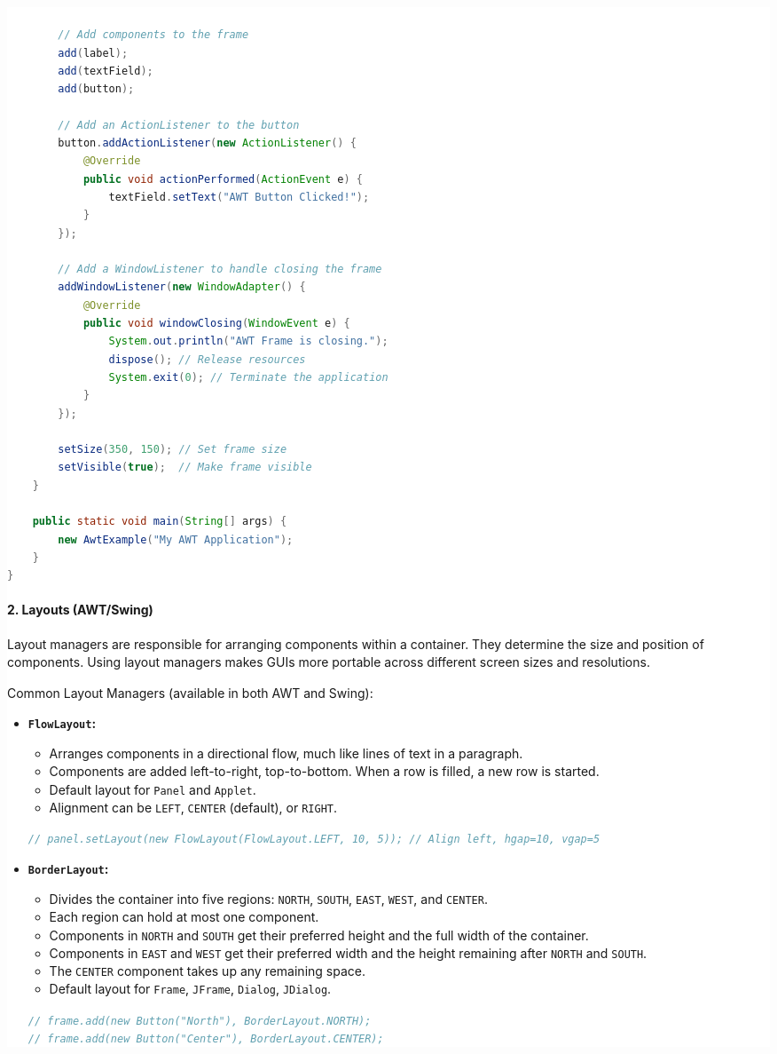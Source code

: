 ```java

        // Add components to the frame
        add(label);
        add(textField);
        add(button);

        // Add an ActionListener to the button
        button.addActionListener(new ActionListener() {
            @Override
            public void actionPerformed(ActionEvent e) {
                textField.setText("AWT Button Clicked!");
            }
        });

        // Add a WindowListener to handle closing the frame
        addWindowListener(new WindowAdapter() {
            @Override
            public void windowClosing(WindowEvent e) {
                System.out.println("AWT Frame is closing.");
                dispose(); // Release resources
                System.exit(0); // Terminate the application
            }
        });

        setSize(350, 150); // Set frame size
        setVisible(true);  // Make frame visible
    }

    public static void main(String[] args) {
        new AwtExample("My AWT Application");
    }
}
```

#### 2. Layouts (AWT/Swing)
Layout managers are responsible for arranging components within a container. They determine the size and position of components. Using layout managers makes GUIs more portable across different screen sizes and resolutions.

Common Layout Managers (available in both AWT and Swing):

*   **`FlowLayout`:**
    *   Arranges components in a directional flow, much like lines of text in a paragraph.
    *   Components are added left-to-right, top-to-bottom. When a row is filled, a new row is started.
    *   Default layout for `Panel` and `Applet`.
    *   Alignment can be `LEFT`, `CENTER` (default), or `RIGHT`.
    ```java
    // panel.setLayout(new FlowLayout(FlowLayout.LEFT, 10, 5)); // Align left, hgap=10, vgap=5
    ```

*   **`BorderLayout`:**
    *   Divides the container into five regions: `NORTH`, `SOUTH`, `EAST`, `WEST`, and `CENTER`.
    *   Each region can hold at most one component.
    *   Components in `NORTH` and `SOUTH` get their preferred height and the full width of the container.
    *   Components in `EAST` and `WEST` get their preferred width and the height remaining after `NORTH` and `SOUTH`.
    *   The `CENTER` component takes up any remaining space.
    *   Default layout for `Frame`, `JFrame`, `Dialog`, `JDialog`.
    ```java
    // frame.add(new Button("North"), BorderLayout.NORTH);
    // frame.add(new Button("Center"), BorderLayout.CENTER);
    ```
